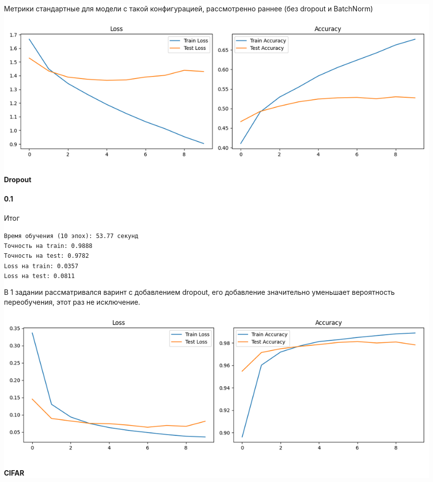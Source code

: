 Метрики стандартные для модели с такой конфигурацией, рассмотренно раннее (без dropout и BatchNorm) 

![def_CIFAR](/lesson3/homework/plots/task3/dropout_def_cifar.png)

#### Dropout

#### 0.1

Итог
```
Время обучения (10 эпох): 53.77 секунд
Точность на train: 0.9888
Точность на test: 0.9782
Loss на train: 0.0357
Loss на test: 0.0811
```

 В 1 задании рассматривался варинт с добавлением dropout, его добавление значительно уменьшает вероятность переобучения, этот раз не исключение.

![def_MNIST](/lesson3/homework/plots/task3/dropout_01_mnist.png)

#### CIFAR
